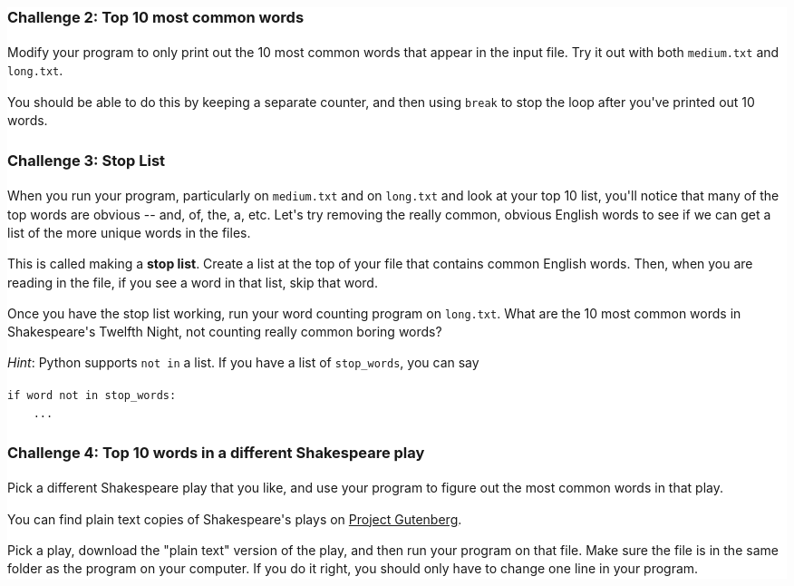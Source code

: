 ### Challenge 2: Top 10 most common words

Modify your program to only print out the 10 most common words that appear in the input file. Try it out with both `medium.txt` and `long.txt`.

You should be able to do this by keeping a separate counter, and then using `break` to stop the loop after you've printed out 10 words.

### Challenge 3:  Stop List

When you run your program, particularly on `medium.txt` and on `long.txt` and look at your top 10 list, you'll notice that many of the top words are obvious -- and, of, the, a, etc. Let's try removing the really common, obvious English words to see if we can get a list of the more unique words in the files.

This is called making a **stop list**. Create a list at the top of your file that contains common English words. Then, when you are reading in the file, if you see a word in that list, skip that word.

Once you have the stop list working, run your word counting program on `long.txt`. What are the 10 most common words in Shakespeare's Twelfth Night, not counting really common boring words?

*Hint*: Python supports `not in` a list. If you have a list of `stop_words`, you can say
```
if word not in stop_words:
	...
```

### Challenge 4: Top 10 words in a different Shakespeare play

Pick a different Shakespeare play that you like, and use your program to figure out the most common words in that play.   

You can find plain text copies of Shakespeare's plays on [Project Gutenberg](http://www.gutenberg.org/ebooks/search/?query=shakespeare).

Pick a play, download the "plain text" version of the play, and then run your program on that file. Make sure the file is in the same folder as the program on your computer. If you do it right, you should only have to change one line in your program.
